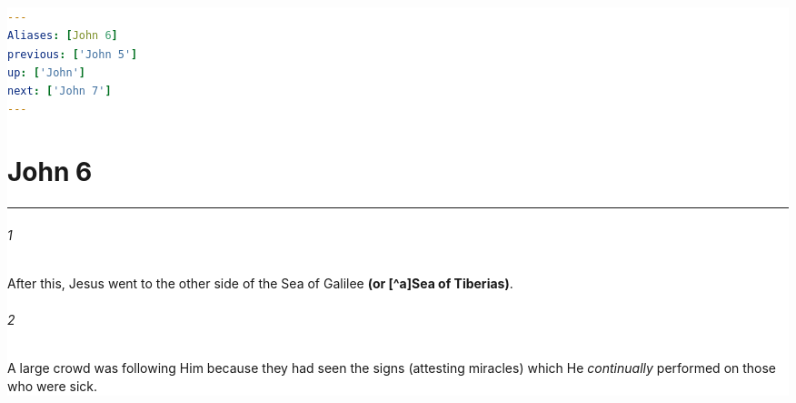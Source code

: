 ```yaml
---
Aliases: [John 6]
previous: ['John 5']
up: ['John']
next: ['John 7']
---
```

# John 6

***
















###### 1 







After this, Jesus went to the other side of the Sea of Galilee **(**or [^a]Sea of Tiberias**)**. 















###### 2 







A large crowd was following Him because they had seen the signs (attesting miracles) which He _continually_ performed on those who were sick. 














